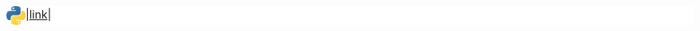 <a href="./Maximum%20Sum%20of%203%20Non-Overlapping%20Subarrays/Maximum%20Sum%20of%203%20Non-Overlapping%20Subarrays.txt"><img src="https://github.com/AnasImloul/Leetcode-Solutions/blob/main/icons/python.svg" width="24px" align="center"/></a>|[link](https://www.leetcode.com/problems/maximum-sum-of-3-non-overlapping-subarrays)|